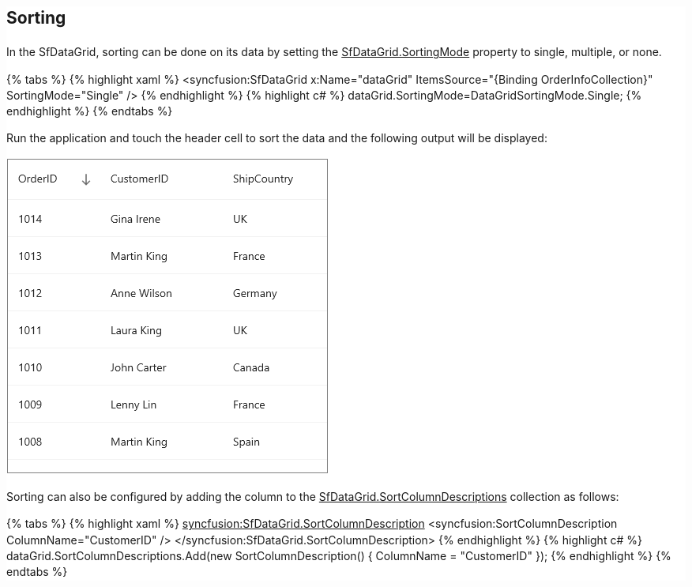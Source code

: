 ## Sorting

In the SfDataGrid, sorting can be done on its data by setting the [SfDataGrid.SortingMode](https://help.syncfusion.com/cr/maui/Syncfusion.Maui.DataGrid.SfDataGrid.html#Syncfusion_Maui_DataGrid_SfDataGrid_SortingMode) property to single, multiple, or none.
 
{% tabs %}
{% highlight xaml %}
<syncfusion:SfDataGrid x:Name="dataGrid"
                           ItemsSource="{Binding OrderInfoCollection}" SortingMode="Single" />
{% endhighlight %}
{% highlight c# %}
dataGrid.SortingMode=DataGridSortingMode.Single; 
{% endhighlight %}
{% endtabs %}

Run the application and touch the header cell to sort the data and the following output will be displayed:
 
![Sorting in .NET MAUI DataGrid](Images\getting-started\maui-datagrid-basic-sorting.png)

Sorting can also be configured by adding the column to the [SfDataGrid.SortColumnDescriptions](https://help.syncfusion.com/cr/maui/Syncfusion.Maui.DataGrid.SfDataGrid.html#Syncfusion_Maui_DataGrid_SfDataGrid_SortColumnDescriptions) collection as follows:

{% tabs %}
{% highlight xaml %}
<syncfusion:SfDataGrid.SortColumnDescription>
    <syncfusion:SortColumnDescription ColumnName="CustomerID" />
</syncfusion:SfDataGrid.SortColumnDescription> 
{% endhighlight %}
{% highlight c# %}
dataGrid.SortColumnDescriptions.Add(new SortColumnDescription() { ColumnName = "CustomerID" });
{% endhighlight %}
{% endtabs %}
